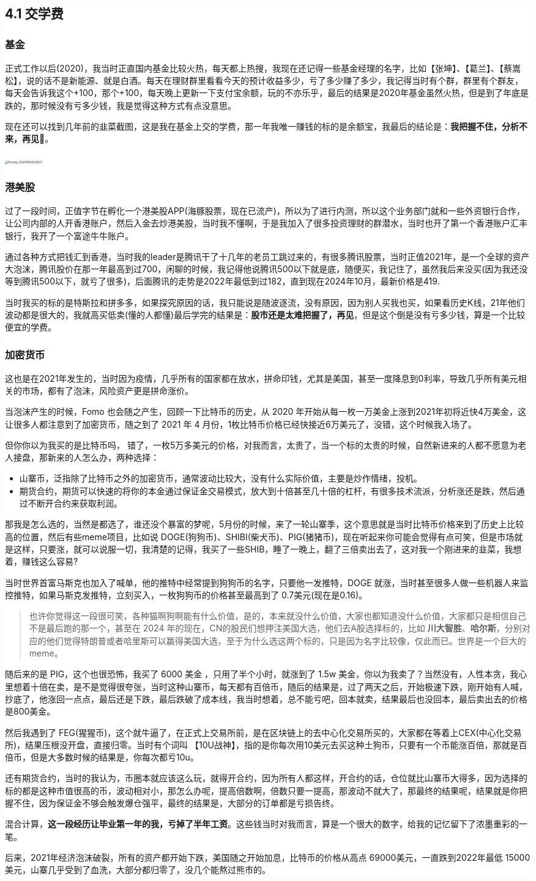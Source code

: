 ## 4.1 交学费

### 基金

正式工作以后(2020)，我当时正直国内基金比较火热，每天都上热搜，我现在还记得一些基金经理的名字，比如【张坤】、【葛兰】、【蔡嵩松】，说的话不是新能源、就是白酒。每天在理财群里看看今天的预计收益多少，亏了多少赚了多少，我记得当时有个群，群里有个群友，每天会告诉我这个+100，那个+100，每天晚上更新一下支付宝余额，玩的不亦乐乎，最后的结果是2020年基金虽然火热，但是到了年底是跌的，那时候没有亏多少钱，我是觉得这种方式有点没意思。

现在还可以找到几年前的韭菜截图，这是我在基金上交的学费，那一年我唯一赚钱的标的是余额宝，我最后的结论是：**我把握不住，分析不来，再见**👋。

<img src="https://image-1252109614.cos.ap-beijing.myqcloud.com/img/202411020221254.JPEG" alt="Picsew_20241102022037" style="zoom: 33%;" />

### 港美股

过了一段时间，正值字节在孵化一个港美股APP(海豚股票，现在已流产)，所以为了进行内测，所以这个业务部门就和一些外资银行合作，让公司内部的人开香港账户，然后入金去炒港美股，当时我不懂啊，于是我加入了很多投资理财的群潜水，当时也开了第一个香港账户汇丰银行，我开了一个富途牛牛账户。

通过各种方式把钱汇到香港，当时我的leader是腾讯干了十几年的老员工跳过来的，有很多腾讯股票，当时正值2021年，是一个全球的资产大泡沫，腾讯股价在那一年最高到过700，闲聊的时候，我记得他说腾讯500以下就是底，随便买，我记住了，虽然我后来没买(因为我还没等到腾讯500以下，就亏了很多)，后面腾讯的走势是2022年最低到过182，直到现在2024年10月，最新价格是419.

当时我买的标的是特斯拉和拼多多，如果探究原因的话，我只能说是随波逐流，没有原因，因为别人买我也买，如果看历史K线，21年他们波动都是很大的，我就高买低卖(懂的人都懂)最后学完的结果是：**股市还是太难把握了，再见**，但是这个倒是没有亏多少钱，算是一个比较便宜的学费。

### 加密货币

这也是在2021年发生的，当时因为疫情，几乎所有的国家都在放水，拼命印钱，尤其是美国，甚至一度降息到0利率，导致几乎所有美元相关的市场，都有了泡沫，风险资产更是拼命涨价。

当泡沫产生的时候，Fomo 也会随之产生，回顾一下比特币的历史，从 2020 年开始从每一枚一万美金上涨到2021年初将近快4万美金，这让很多人都注意到了加密货币，随之到了 2021 年 4 月份，1枚比特币价格已经快接近6万美元了，没错，这个时候我入场了。

但你你以为我买的是比特币吗， 错了，一枚5万多美元的价格，对我而言，太贵了，当一个标的太贵的时候，自然新进来的人都不愿意为老人接盘，那新来的人怎么办，两种选择：

- 山寨币，泛指除了比特币之外的加密货币，通常波动比较大，没有什么实际价值，主要是炒作情绪，投机。
- 期货合约，期货可以快速的将你的本金通过保证金交易模式，放大到十倍甚至几十倍的杠杆，有很多技术流派，分析涨还是跌，然后通过不断开合约来获取利润。

那我是怎么选的，当然是都选了，谁还没个暴富的梦呢，5月份的时候，来了一轮山寨季，这个意思就是当时比特币价格来到了历史上比较高的位置，然后有些meme项目，比如说 DOGE(狗狗币)、SHIBI(柴犬币)、PIG(猪猪币)，现在听起来你可能会觉得有点可笑，但是市场就是这样，只要涨，就可以说服一切，我清楚的记得，我买了一些SHIB，睡了一晚上，翻了三倍卖出去了，这对我一个刚进来的韭菜，我想着，赚钱这么容易? 

当时世界首富马斯克也加入了喊单，他的推特中经常提到狗狗币的名字，只要他一发推特，DOGE 就涨，当时甚至很多人做一些机器人来监控推特，如果马斯克发推特，立刻买入，一枚狗狗币的价格甚至最高到了 0.7美元(现在是0.16)。

> 也许你觉得这一段很可笑，各种猫啊狗啊能有什么价值，是的，本来就没什么价值，大家也都知道没什么价值，大家都只是相信自己不是最后跑的那一个，甚至在 2024 年的现在，CN的股民们想押注美国大选，他们去A股选择标的，比如 **川大智胜**、**哈尔斯**，分别对应的他们觉得特朗普或者哈里斯可以赢得美国大选，至于为什么选这两个标的，只是因为名字比较像，仅此而已。世界是一个巨大的meme。

随后来的是 PIG，这个也很恐怖，我买了 6000 美金 ，只用了半个小时，就涨到了 1.5w 美金，你以为我卖了？当然没有，人性本贪，我心里想着十倍在卖，是不是觉得很夸张，当时这种山寨币，每天都有百倍币，随后的结果是，过了两天之后，开始极速下跌，刚开始有人喊，抄底了，他涨回一点点，最后还是下跌，最后跌破了成本线，我当时想着，总不能亏吧，回本就卖，结果最后也没回本，最后卖出去的价格是800美金。

然后我遇到了 FEG(猩猩币)，这个就牛逼了，在正式上交易所前，是在区块链上的去中心化交易所买的，大家都在等着上CEX(中心化交易所)，结果压根没开盘，直接归零。当时有个词叫 【10U战神】，指的是你每次用10美元去买这种土狗币，只要有一个币能涨百倍，那就是百倍币，但是大多数时候的结果是，你每次都亏10u。

还有期货合约，当时的我认为，币圈本就应该这么玩，就得开合约，因为所有人都这样，开合约的话，仓位就比山寨币大得多，因为选择的标的都是这种市值很高的币，波动相对小，那怎么办呢，提高倍数啊，倍数只要一提高，那波动不就大了，那最终的结果呢，结果就是你把握不住，因为保证金不够会触发爆仓强平，最终的结果是，大部分的订单都是亏损告终。

混合计算，**这一段经历让毕业第一年的我，亏掉了半年工资**。这些钱当时对我而言，算是一个很大的数字，给我的记忆留下了浓墨重彩的一笔。

后来，2021年经济泡沫破裂，所有的资产都开始下跌，美国随之开始加息，比特币的价格从高点 69000美元，一直跌到2022年最低 15000 美元，山寨几乎受到了血洗，大部分都归零了，没几个能熬过熊市的。
